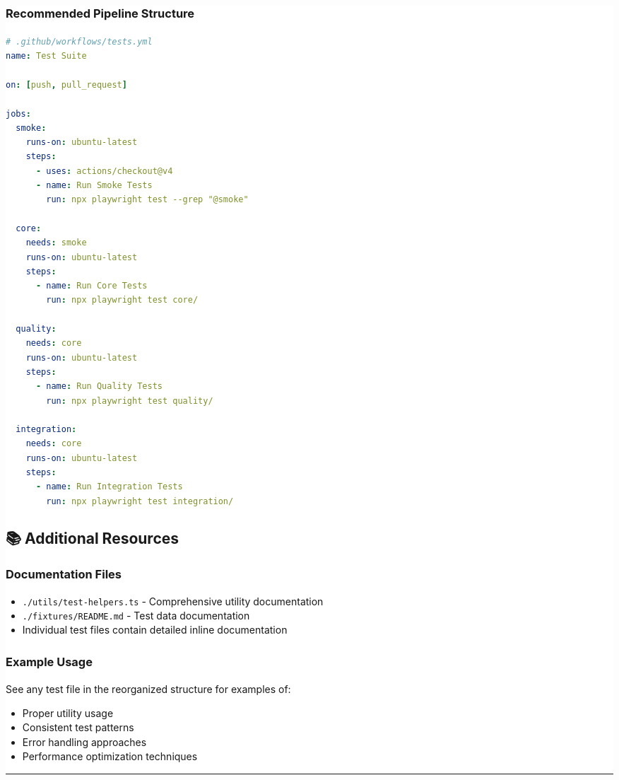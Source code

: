 ### Recommended Pipeline Structure

```yaml
# .github/workflows/tests.yml
name: Test Suite

on: [push, pull_request]

jobs:
  smoke:
    runs-on: ubuntu-latest
    steps:
      - uses: actions/checkout@v4
      - name: Run Smoke Tests
        run: npx playwright test --grep "@smoke"
  
  core:
    needs: smoke
    runs-on: ubuntu-latest  
    steps:
      - name: Run Core Tests
        run: npx playwright test core/
  
  quality:
    needs: core
    runs-on: ubuntu-latest
    steps:
      - name: Run Quality Tests
        run: npx playwright test quality/
  
  integration:
    needs: core
    runs-on: ubuntu-latest
    steps:
      - name: Run Integration Tests  
        run: npx playwright test integration/
```

## 📚 Additional Resources

### Documentation Files
- `./utils/test-helpers.ts` - Comprehensive utility documentation
- `./fixtures/README.md` - Test data documentation  
- Individual test files contain detailed inline documentation

### Example Usage
See any test file in the reorganized structure for examples of:
- Proper utility usage
- Consistent test patterns
- Error handling approaches
- Performance optimization techniques

---